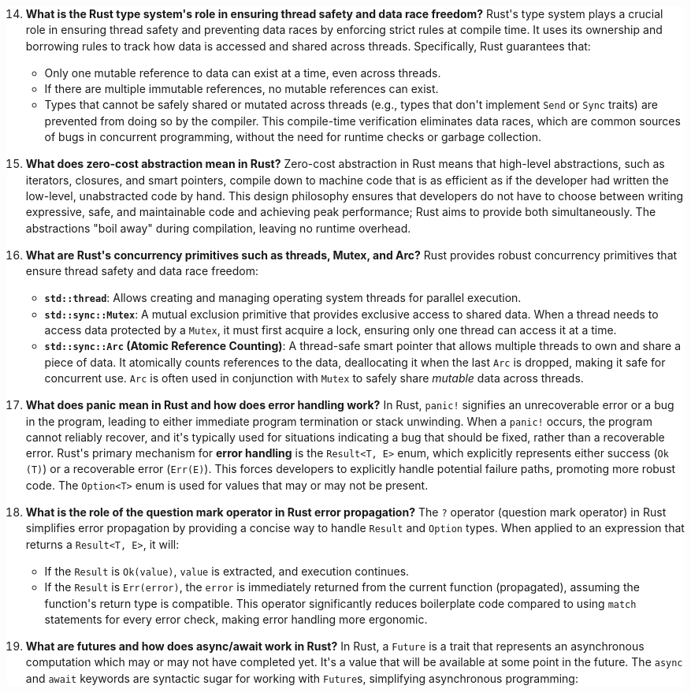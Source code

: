 14. **What is the Rust type system's role in ensuring thread safety and data race freedom?**
    Rust's type system plays a crucial role in ensuring thread safety and preventing data races by enforcing strict rules at compile time. It uses its ownership and borrowing rules to track how data is accessed and shared across threads. Specifically, Rust guarantees that:
    *   Only one mutable reference to data can exist at a time, even across threads.
    *   If there are multiple immutable references, no mutable references can exist.
    *   Types that cannot be safely shared or mutated across threads (e.g., types that don't implement `Send` or `Sync` traits) are prevented from doing so by the compiler.
    This compile-time verification eliminates data races, which are common sources of bugs in concurrent programming, without the need for runtime checks or garbage collection.

15. **What does zero-cost abstraction mean in Rust?**
    Zero-cost abstraction in Rust means that high-level abstractions, such as iterators, closures, and smart pointers, compile down to machine code that is as efficient as if the developer had written the low-level, unabstracted code by hand. This design philosophy ensures that developers do not have to choose between writing expressive, safe, and maintainable code and achieving peak performance; Rust aims to provide both simultaneously. The abstractions "boil away" during compilation, leaving no runtime overhead.

16. **What are Rust's concurrency primitives such as threads, Mutex, and Arc?**
    Rust provides robust concurrency primitives that ensure thread safety and data race freedom:
    *   **`std::thread`**: Allows creating and managing operating system threads for parallel execution.
    *   **`std::sync::Mutex`**: A mutual exclusion primitive that provides exclusive access to shared data. When a thread needs to access data protected by a `Mutex`, it must first acquire a lock, ensuring only one thread can access it at a time.
    *   **`std::sync::Arc` (Atomic Reference Counting)**: A thread-safe smart pointer that allows multiple threads to own and share a piece of data. It atomically counts references to the data, deallocating it when the last `Arc` is dropped, making it safe for concurrent use. `Arc` is often used in conjunction with `Mutex` to safely share *mutable* data across threads.

17. **What does panic mean in Rust and how does error handling work?**
    In Rust, `panic!` signifies an unrecoverable error or a bug in the program, leading to either immediate program termination or stack unwinding. When a `panic!` occurs, the program cannot reliably recover, and it's typically used for situations indicating a bug that should be fixed, rather than a recoverable error.
    Rust's primary mechanism for **error handling** is the `Result<T, E>` enum, which explicitly represents either success (`Ok(T)`) or a recoverable error (`Err(E)`). This forces developers to explicitly handle potential failure paths, promoting more robust code. The `Option<T>` enum is used for values that may or may not be present.

18. **What is the role of the question mark operator in Rust error propagation?**
    The `?` operator (question mark operator) in Rust simplifies error propagation by providing a concise way to handle `Result` and `Option` types. When applied to an expression that returns a `Result<T, E>`, it will:
    *   If the `Result` is `Ok(value)`, `value` is extracted, and execution continues.
    *   If the `Result` is `Err(error)`, the `error` is immediately returned from the current function (propagated), assuming the function's return type is compatible.
    This operator significantly reduces boilerplate code compared to using `match` statements for every error check, making error handling more ergonomic.

19. **What are futures and how does async/await work in Rust?**
    In Rust, a `Future` is a trait that represents an asynchronous computation which may or may not have completed yet. It's a value that will be available at some point in the future.
    The `async` and `await` keywords are syntactic sugar for working with `Future`s, simplifying asynchronous programming:

